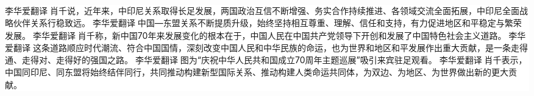 李华爱翻译
肖千说，近年来，中印尼关系取得长足发展，两国政治互信不断增强、务实合作持续推进、各领域交流全面拓展，中印尼全面战略伙伴关系行稳致远。
李华爱翻译
中国—东盟关系不断提质升级，始终坚持相互尊重、理解、信任和支持，有力促进地区和平稳定与繁荣发展。
李华爱翻译
肖千称，新中国70年来发展变化的根本在于，中国人民在中国共产党领导下开创和发展了中国特色社会主义道路。
李华爱翻译
这条道路顺应时代潮流、符合中国国情，深刻改变中国人民和中华民族的命运，也为世界和地区和平发展作出重大贡献，是一条走得通、走得对、走得好的强国之路。
李华爱翻译
图为“庆祝中华人民共和国成立70周年主题巡展”吸引来宾驻足观看。
李华爱翻译
肖千表示，中国同印尼、同东盟将始终结伴同行，共同推动构建新型国际关系、推动构建人类命运共同体，为双边、为地区、为世界做出新的更大贡献。
